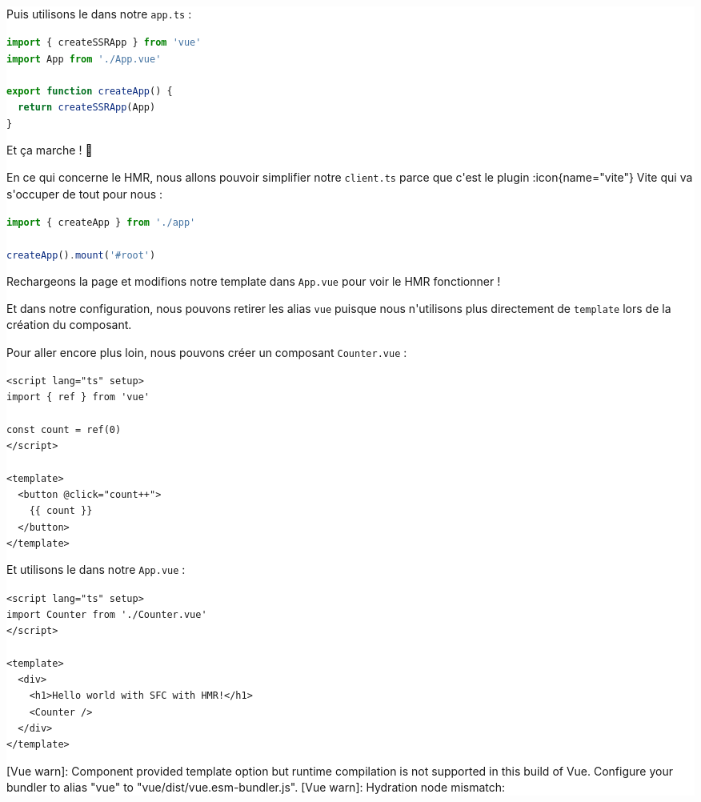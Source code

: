 Puis utilisons le dans notre `app.ts` :

```typescript [app.ts]
import { createSSRApp } from 'vue'
import App from './App.vue'

export function createApp() {
  return createSSRApp(App)
}
```

Et ça marche ! :tada:

En ce qui concerne le HMR, nous allons pouvoir simplifier notre `client.ts` parce que c'est le plugin :icon{name="vite"} Vite qui va s'occuper de tout pour nous :

```typescript [client.ts]
import { createApp } from './app'

createApp().mount('#root')
```

Rechargeons la page et modifions notre template dans `App.vue` pour voir le HMR fonctionner !

Et dans notre configuration, nous pouvons retirer les alias `vue` puisque nous n'utilisons plus directement de `template` lors de la création du composant.

Pour aller encore plus loin, nous pouvons créer un composant `Counter.vue` :

```vue [Counter.vue]
<script lang="ts" setup>
import { ref } from 'vue'

const count = ref(0)
</script>

<template>
  <button @click="count++">
    {{ count }}
  </button>
</template>
```

Et utilisons le dans notre `App.vue` :

```vue [App.vue]
<script lang="ts" setup>
import Counter from './Counter.vue'
</script>

<template>
  <div>
    <h1>Hello world with SFC with HMR!</h1>
    <Counter />
  </div>
</template>
```


[Vue warn]: Component provided template option but runtime compilation is not supported in this build of Vue. Configure your bundler to alias "vue" to "vue/dist/vue.esm-bundler.js".
[Vue warn]: Hydration node mismatch:
